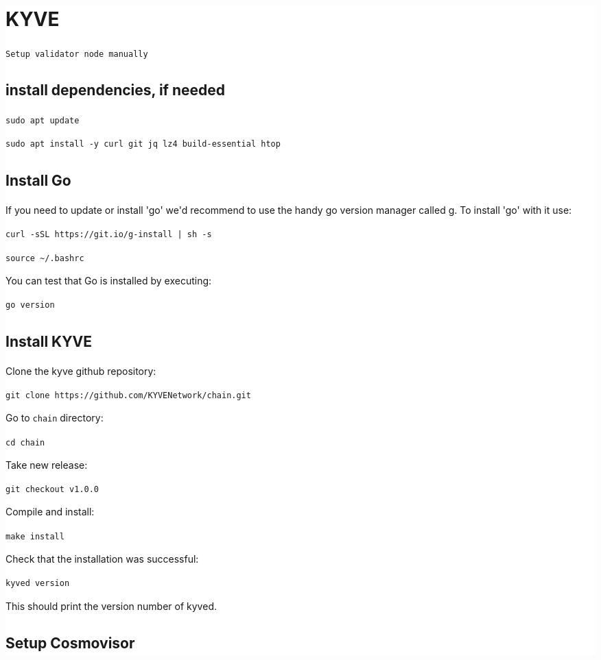 # KYVE
``Setup validator node manually``

## install dependencies, if needed
```console
sudo apt update
```
```console
sudo apt install -y curl git jq lz4 build-essential htop
```
## Install Go

If you need to update or install 'go' we'd recommend to use the handy go version manager called g. To install 'go' with it use:
```console
curl -sSL https://git.io/g-install | sh -s
```
```console
source ~/.bashrc
```

You can test that Go is installed by executing:
```console
go version
```
## Install KYVE

Clone the kyve github repository:
```console
git clone https://github.com/KYVENetwork/chain.git
```

Go to ``chain`` directory:
```console
cd chain
```

Take new release:
```console
git checkout v1.0.0
```

Compile and install:
```console
make install
```
Check that the installation was successful:
```console
kyved version
```

This should print the version number of kyved.

## Setup Cosmovisor
